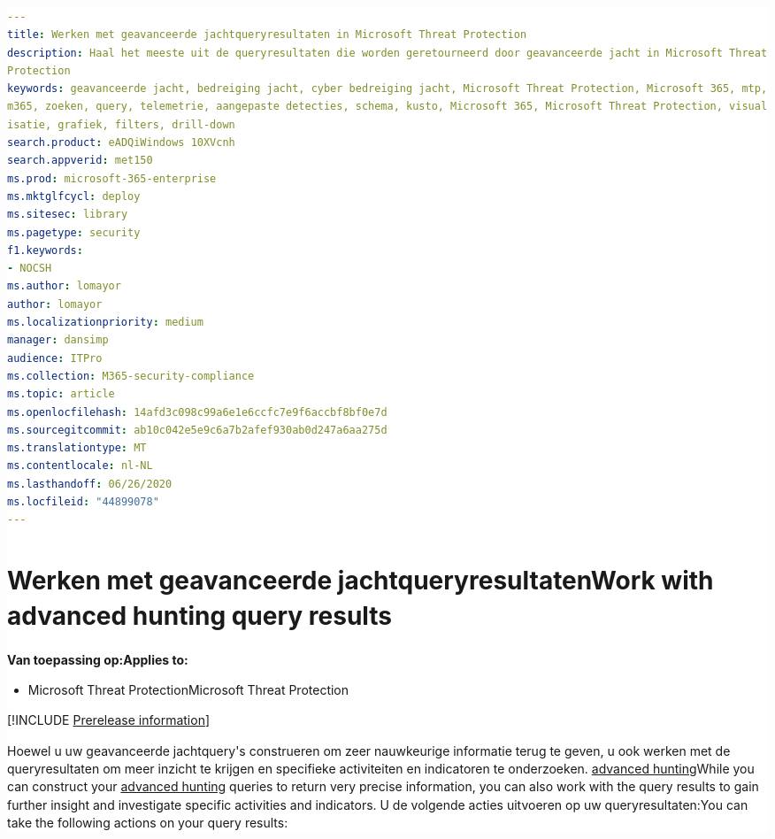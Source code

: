 ```yaml
---
title: Werken met geavanceerde jachtqueryresultaten in Microsoft Threat Protection
description: Haal het meeste uit de queryresultaten die worden geretourneerd door geavanceerde jacht in Microsoft Threat Protection
keywords: geavanceerde jacht, bedreiging jacht, cyber bedreiging jacht, Microsoft Threat Protection, Microsoft 365, mtp, m365, zoeken, query, telemetrie, aangepaste detecties, schema, kusto, Microsoft 365, Microsoft Threat Protection, visualisatie, grafiek, filters, drill-down
search.product: eADQiWindows 10XVcnh
search.appverid: met150
ms.prod: microsoft-365-enterprise
ms.mktglfcycl: deploy
ms.sitesec: library
ms.pagetype: security
f1.keywords:
- NOCSH
ms.author: lomayor
author: lomayor
ms.localizationpriority: medium
manager: dansimp
audience: ITPro
ms.collection: M365-security-compliance
ms.topic: article
ms.openlocfilehash: 14afd3c098c99a6e1e6ccfc7e9f6accbf8bf0e7d
ms.sourcegitcommit: ab10c042e5e9c6a7b2afef930ab0d247a6aa275d
ms.translationtype: MT
ms.contentlocale: nl-NL
ms.lasthandoff: 06/26/2020
ms.locfileid: "44899078"
---
```

# <a name="work-with-advanced-hunting-query-results"></a><span data-ttu-id="d7a6a-104">Werken met geavanceerde jachtqueryresultaten</span><span class="sxs-lookup"><span data-stu-id="d7a6a-104">Work with advanced hunting query results</span></span>

<span data-ttu-id="d7a6a-105">**Van toepassing op:**</span><span class="sxs-lookup"><span data-stu-id="d7a6a-105">**Applies to:**</span></span>
- <span data-ttu-id="d7a6a-106">Microsoft Threat Protection</span><span class="sxs-lookup"><span data-stu-id="d7a6a-106">Microsoft Threat Protection</span></span>

[!INCLUDE [Prerelease information](../includes/prerelease.md)]

<span data-ttu-id="d7a6a-107">Hoewel u uw geavanceerde jachtquery's construeren om zeer nauwkeurige informatie terug te geven, u ook werken met de queryresultaten om meer inzicht te krijgen en specifieke activiteiten en indicatoren te onderzoeken. [advanced hunting](advanced-hunting-overview.md)</span><span class="sxs-lookup"><span data-stu-id="d7a6a-107">While you can construct your [advanced hunting](advanced-hunting-overview.md) queries to return very precise information, you can also work with the query results to gain further insight and investigate specific activities and indicators.</span></span> <span data-ttu-id="d7a6a-108">U de volgende acties uitvoeren op uw queryresultaten:</span><span class="sxs-lookup"><span data-stu-id="d7a6a-108">You can take the following actions on your query results:</span></span>
